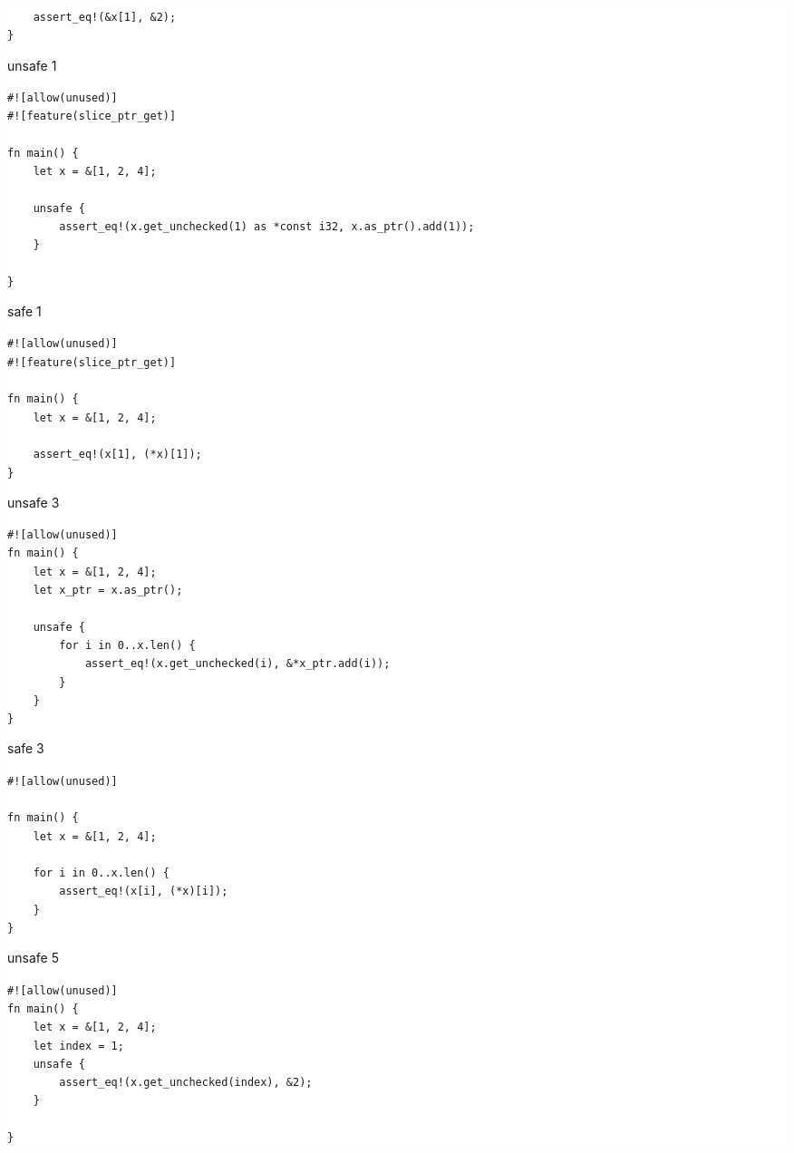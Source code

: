 ```
    assert_eq!(&x[1], &2);
}
```
unsafe 1
```
#![allow(unused)]
#![feature(slice_ptr_get)]

fn main() {
    let x = &[1, 2, 4];

    unsafe {
        assert_eq!(x.get_unchecked(1) as *const i32, x.as_ptr().add(1));
    }

}
```
safe 1
```
#![allow(unused)]
#![feature(slice_ptr_get)]

fn main() {
    let x = &[1, 2, 4];

    assert_eq!(x[1], (*x)[1]);
}
```
unsafe 3
```
#![allow(unused)]
fn main() {
    let x = &[1, 2, 4];
    let x_ptr = x.as_ptr();

    unsafe {
        for i in 0..x.len() {
            assert_eq!(x.get_unchecked(i), &*x_ptr.add(i));
        }
    }
}
```
safe 3
```
#![allow(unused)]

fn main() {
    let x = &[1, 2, 4];

    for i in 0..x.len() {
        assert_eq!(x[i], (*x)[i]);
    }
}
```
unsafe 5
```
#![allow(unused)]
fn main() {
    let x = &[1, 2, 4];
    let index = 1;
    unsafe {
        assert_eq!(x.get_unchecked(index), &2);
    }

}
```